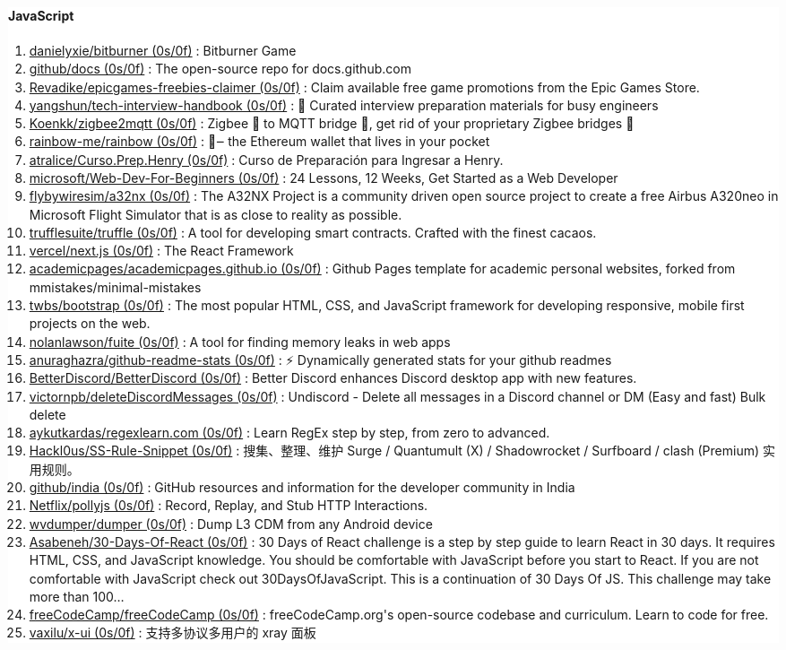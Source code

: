#### JavaScript
1. [danielyxie/bitburner (0s/0f)](https://github.com/danielyxie/bitburner) : Bitburner Game
2. [github/docs (0s/0f)](https://github.com/github/docs) : The open-source repo for docs.github.com
3. [Revadike/epicgames-freebies-claimer (0s/0f)](https://github.com/Revadike/epicgames-freebies-claimer) : Claim available free game promotions from the Epic Games Store.
4. [yangshun/tech-interview-handbook (0s/0f)](https://github.com/yangshun/tech-interview-handbook) : 💯 Curated interview preparation materials for busy engineers
5. [Koenkk/zigbee2mqtt (0s/0f)](https://github.com/Koenkk/zigbee2mqtt) : Zigbee 🐝 to MQTT bridge 🌉, get rid of your proprietary Zigbee bridges 🔨
6. [rainbow-me/rainbow (0s/0f)](https://github.com/rainbow-me/rainbow) : 🌈‒ the Ethereum wallet that lives in your pocket
7. [atralice/Curso.Prep.Henry (0s/0f)](https://github.com/atralice/Curso.Prep.Henry) : Curso de Preparación para Ingresar a Henry.
8. [microsoft/Web-Dev-For-Beginners (0s/0f)](https://github.com/microsoft/Web-Dev-For-Beginners) : 24 Lessons, 12 Weeks, Get Started as a Web Developer
9. [flybywiresim/a32nx (0s/0f)](https://github.com/flybywiresim/a32nx) : The A32NX Project is a community driven open source project to create a free Airbus A320neo in Microsoft Flight Simulator that is as close to reality as possible.
10. [trufflesuite/truffle (0s/0f)](https://github.com/trufflesuite/truffle) : A tool for developing smart contracts. Crafted with the finest cacaos.
11. [vercel/next.js (0s/0f)](https://github.com/vercel/next.js) : The React Framework
12. [academicpages/academicpages.github.io (0s/0f)](https://github.com/academicpages/academicpages.github.io) : Github Pages template for academic personal websites, forked from mmistakes/minimal-mistakes
13. [twbs/bootstrap (0s/0f)](https://github.com/twbs/bootstrap) : The most popular HTML, CSS, and JavaScript framework for developing responsive, mobile first projects on the web.
14. [nolanlawson/fuite (0s/0f)](https://github.com/nolanlawson/fuite) : A tool for finding memory leaks in web apps
15. [anuraghazra/github-readme-stats (0s/0f)](https://github.com/anuraghazra/github-readme-stats) : ⚡ Dynamically generated stats for your github readmes
16. [BetterDiscord/BetterDiscord (0s/0f)](https://github.com/BetterDiscord/BetterDiscord) : Better Discord enhances Discord desktop app with new features.
17. [victornpb/deleteDiscordMessages (0s/0f)](https://github.com/victornpb/deleteDiscordMessages) : Undiscord - Delete all messages in a Discord channel or DM (Easy and fast) Bulk delete
18. [aykutkardas/regexlearn.com (0s/0f)](https://github.com/aykutkardas/regexlearn.com) : Learn RegEx step by step, from zero to advanced.
19. [Hackl0us/SS-Rule-Snippet (0s/0f)](https://github.com/Hackl0us/SS-Rule-Snippet) : 搜集、整理、维护 Surge / Quantumult (X) / Shadowrocket / Surfboard / clash (Premium) 实用规则。
20. [github/india (0s/0f)](https://github.com/github/india) : GitHub resources and information for the developer community in India
21. [Netflix/pollyjs (0s/0f)](https://github.com/Netflix/pollyjs) : Record, Replay, and Stub HTTP Interactions.
22. [wvdumper/dumper (0s/0f)](https://github.com/wvdumper/dumper) : Dump L3 CDM from any Android device
23. [Asabeneh/30-Days-Of-React (0s/0f)](https://github.com/Asabeneh/30-Days-Of-React) : 30 Days of React challenge is a step by step guide to learn React in 30 days. It requires HTML, CSS, and JavaScript knowledge. You should be comfortable with JavaScript before you start to React. If you are not comfortable with JavaScript check out 30DaysOfJavaScript. This is a continuation of 30 Days Of JS. This challenge may take more than 100…
24. [freeCodeCamp/freeCodeCamp (0s/0f)](https://github.com/freeCodeCamp/freeCodeCamp) : freeCodeCamp.org's open-source codebase and curriculum. Learn to code for free.
25. [vaxilu/x-ui (0s/0f)](https://github.com/vaxilu/x-ui) : 支持多协议多用户的 xray 面板

